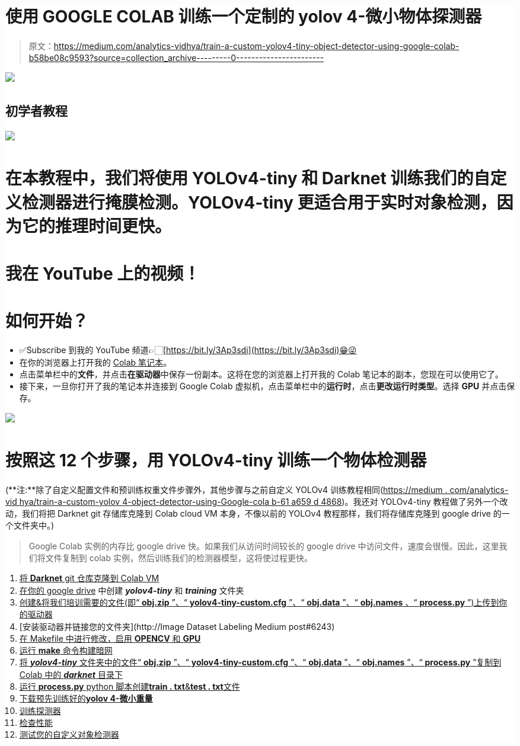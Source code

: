 # 使用 GOOGLE COLAB 训练一个定制的 yolov 4-微小物体探测器

> 原文：<https://medium.com/analytics-vidhya/train-a-custom-yolov4-tiny-object-detector-using-google-colab-b58be08c9593?source=collection_archive---------0----------------------->

![](img/40262d468b3bb4582827df5ba6d1509c.png)

## 初学者教程

![](img/4303710e1c437624b096e71952f7f92e.png)

# 在本教程中，我们将使用 YOLOv4-tiny 和 Darknet 训练我们的自定义检测器进行掩膜检测。YOLOv4-tiny 更适合用于实时对象检测，因为它的推理时间更快。

# 我在 YouTube 上的视频！

# 如何开始？

*   ✅Subscribe 到我的 YouTube 频道👉🏻[https://bit.ly/3Ap3sdi](https://bit.ly/3Ap3sdi)😁😜
*   在你的浏览器上打开我的 [Colab 笔记本](https://colab.research.google.com/drive/1hQO4nOoD6RDxdbz3C1YSiifTsyZjZpYm?usp=sharing)。
*   点击菜单栏中的**文件**，并点击**在驱动器**中保存一份副本。这将在您的浏览器上打开我的 Colab 笔记本的副本，您现在可以使用它了。
*   接下来，一旦你打开了我的笔记本并连接到 Google Colab 虚拟机，点击菜单栏中的**运行时**，点击**更改运行时类型**。选择 **GPU** 并点击保存。

![](img/8d5d75c8d5e3da743fbf8c61b8b7a868.png)

# 按照这 12 个步骤，用 YOLOv4-tiny 训练一个物体检测器

(**注:**除了自定义配置文件和预训练权重文件步骤外，其他步骤与之前自定义 YOLOv4 训练教程相同([https://medium . com/analytics-vid hya/train-a-custom-yolov 4-object-detector-using-Google-cola b-61 a659 d 4868](/analytics-vidhya/train-a-custom-yolov4-object-detector-using-google-colab-61a659d4868))。我还对 YOLOv4-tiny 教程做了另外一个改动，我们将把 Darknet git 存储库克隆到 Colab cloud VM 本身，不像以前的 YOLOv4 教程那样，我们将存储库克隆到 google drive 的一个文件夹中。)

> Google Colab 实例的内存比 google drive 快。如果我们从访问时间较长的 google drive 中访问文件，速度会很慢。因此，这里我们将文件复制到 colab 实例，然后训练我们的检测器模型，这将使过程更快。

1.  [将 **Darknet** git 仓库克隆到 Colab VM](/p/b58be08c9593#a70f)
2.  [在你的 google drive](/p/b58be08c9593#a06e) 中创建 ***yolov4-tiny*** 和 ***training*** 文件夹
3.  [创建&将我们培训需要的文件(即“ **obj.zip** ”、“ **yolov4-tiny-custom.cfg** ”、“ **obj.data** ”、“ **obj.names** 、“ **process.py** ”)上传到你的驱动器](/p/b58be08c9593#4be1)
4.  [安装驱动器并链接您的文件夹](http://Image Dataset Labeling Medium post#6243)
5.  [在 Makefile 中进行修改，启用 **OPENCV** 和 **GPU**](/p/b58be08c9593#a777)
6.  [运行 **make** 命令构建暗网](/p/b58be08c9593#ba6f)
7.  [将 ***yolov4-tiny*** 文件夹中的文件“ **obj.zip** ”、“ **yolov4-tiny-custom.cfg** ”、“ **obj.data** ”、“ **obj.names** ”、“ **process.py** ”复制到 Colab 中的 ***darknet*** 目录下](/p/b58be08c9593#5316)
8.  [运行 **process.py** python 脚本创建**train . txt**&**test . txt**文件](/p/b58be08c9593#b7b4)
9.  [下载预先训练好的**yolov 4-微小重量**](/p/b58be08c9593#d4cc)
10.  [训练探测器](/p/b58be08c9593#e5b4)
11.  [检查性能](/p/b58be08c9593#1a83)
12.  [测试您的自定义对象检测器](/p/b58be08c9593#4842)
